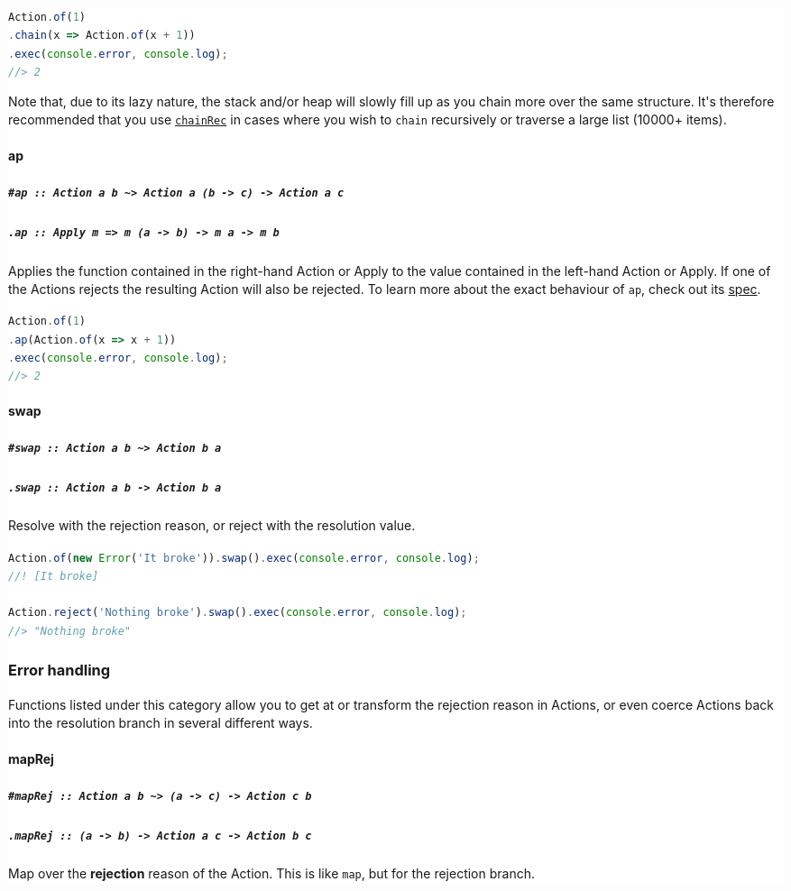 ```js
Action.of(1)
.chain(x => Action.of(x + 1))
.exec(console.error, console.log);
//> 2
```

Note that, due to its lazy nature, the stack and/or heap will slowly fill up as
you chain more over the same structure. It's therefore recommended that you use
[`chainRec`](#chainrec) in cases where you wish to `chain` recursively or
traverse a large list (10000+ items).

#### ap
##### `#ap :: Action a b ~> Action a (b -> c) -> Action a c`
##### `.ap :: Apply m => m (a -> b) -> m a -> m b`

Applies the function contained in the right-hand Action or Apply to the value
contained in the left-hand Action or Apply. If one of the Actions rejects the
resulting Action will also be rejected. To learn more about the exact behaviour
of `ap`, check out its [spec][FL:apply].

```js
Action.of(1)
.ap(Action.of(x => x + 1))
.exec(console.error, console.log);
//> 2
```

#### swap
##### `#swap :: Action a b ~> Action b a`
##### `.swap :: Action a b -> Action b a`

Resolve with the rejection reason, or reject with the resolution value.

```js
Action.of(new Error('It broke')).swap().exec(console.error, console.log);
//! [It broke]

Action.reject('Nothing broke').swap().exec(console.error, console.log);
//> "Nothing broke"
```

### Error handling

Functions listed under this category allow you to get at or transform the
rejection reason in Actions, or even coerce Actions back into the resolution
branch in several different ways.

#### mapRej
##### `#mapRej :: Action a b ~> (a -> c) -> Action c b`
##### `.mapRej :: (a -> b) -> Action a c -> Action b c`

Map over the **rejection** reason of the Action. This is like `map`, but for the
rejection branch.


[FL]:                   https://github.com/fantasyland/fantasy-land
[FL1]:                  https://github.com/fantasyland/fantasy-land/tree/v1.0.1
[FL2]:                  https://github.com/fantasyland/fantasy-land/tree/v2.2.0
[FL3]:                  https://github.com/fantasyland/fantasy-land
[FL:alternative]:       https://github.com/fantasyland/fantasy-land#alternative
[FL:functor]:           https://github.com/fantasyland/fantasy-land#functor
[FL:chain]:             https://github.com/fantasyland/fantasy-land#chain
[FL:apply]:             https://github.com/fantasyland/fantasy-land#apply
[FL:applicative]:       https://github.com/fantasyland/fantasy-land#applicative
[FL:bifunctor]:         https://github.com/fantasyland/fantasy-land#bifunctor
[FL:chainrec]:          https://github.com/fantasyland/fantasy-land#chainrec
[2]:                    https://drboolean.gitbooks.io/mostly-adequate-guide/content/ch7.html
[3]:                    https://developer.mozilla.org/en-US/docs/Web/JavaScript/Reference/Iteration_protocols#iterator
[4]:                    https://github.com/russellmcc/fantasydo
[5]:                    https://vimeo.com/106008027
[6]:                    https://github.com/rpominov/static-land
[7]:                    https://promisesaplus.com/
[8]:                    http://erikfuente.com/